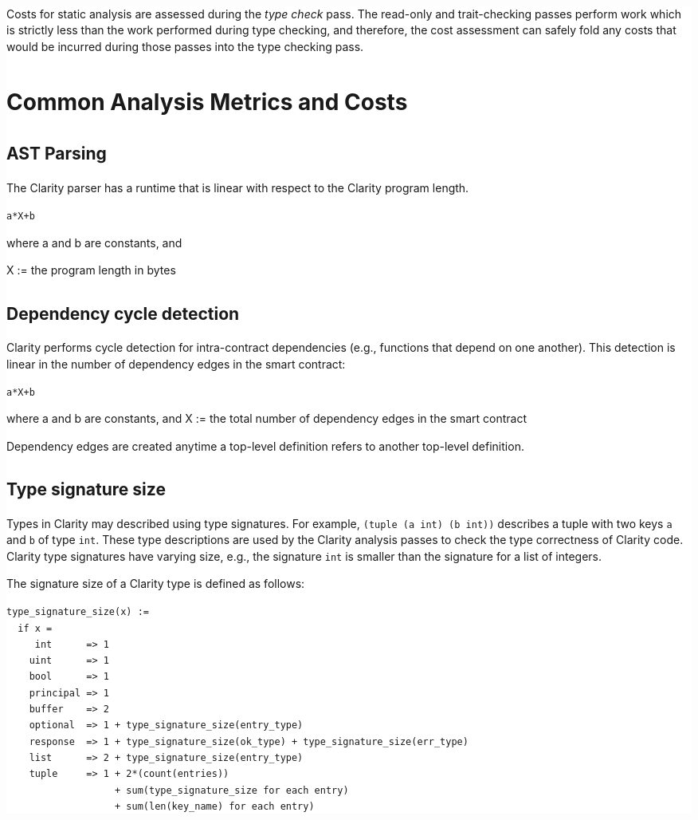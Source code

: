 Costs for static analysis are assessed during the _type check_ pass.
The read-only and trait-checking passes perform work which is strictly
less than the work performed during type checking, and therefore, the
cost assessment can safely fold any costs that would be incurred during
those passes into the type checking pass.

# Common Analysis Metrics and Costs

## AST Parsing

The Clarity parser has a runtime that is linear with respect to the Clarity
program length.

```
a*X+b
```

where a and b are constants, and

X := the program length in bytes

## Dependency cycle detection

Clarity performs cycle detection for intra-contract dependencies (e.g.,
functions that depend on one another). This detection is linear in the
number of dependency edges in the smart contract:

```
a*X+b
```

where a and b are constants, and
X := the total number of dependency edges in the smart contract

Dependency edges are created anytime a top-level definition refers 
to another top-level definition.

## Type signature size

Types in Clarity may described using type signatures. For example,
`(tuple (a int) (b int))` describes a tuple with two keys `a` and `b`
of type `int`. These type descriptions are used by the Clarity analysis
passes to check the type correctness of Clarity code. Clarity type signatures
have varying size, e.g., the signature `int` is smaller than the signature for a
list of integers.

The signature size of a Clarity type is defined as follows:

```
type_signature_size(x) :=
  if x = 
     int      => 1
    uint      => 1
    bool      => 1
    principal => 1
    buffer    => 2
    optional  => 1 + type_signature_size(entry_type)
    response  => 1 + type_signature_size(ok_type) + type_signature_size(err_type)
    list      => 2 + type_signature_size(entry_type)
    tuple     => 1 + 2*(count(entries)) 
                   + sum(type_signature_size for each entry)
                   + sum(len(key_name) for each entry)
```
